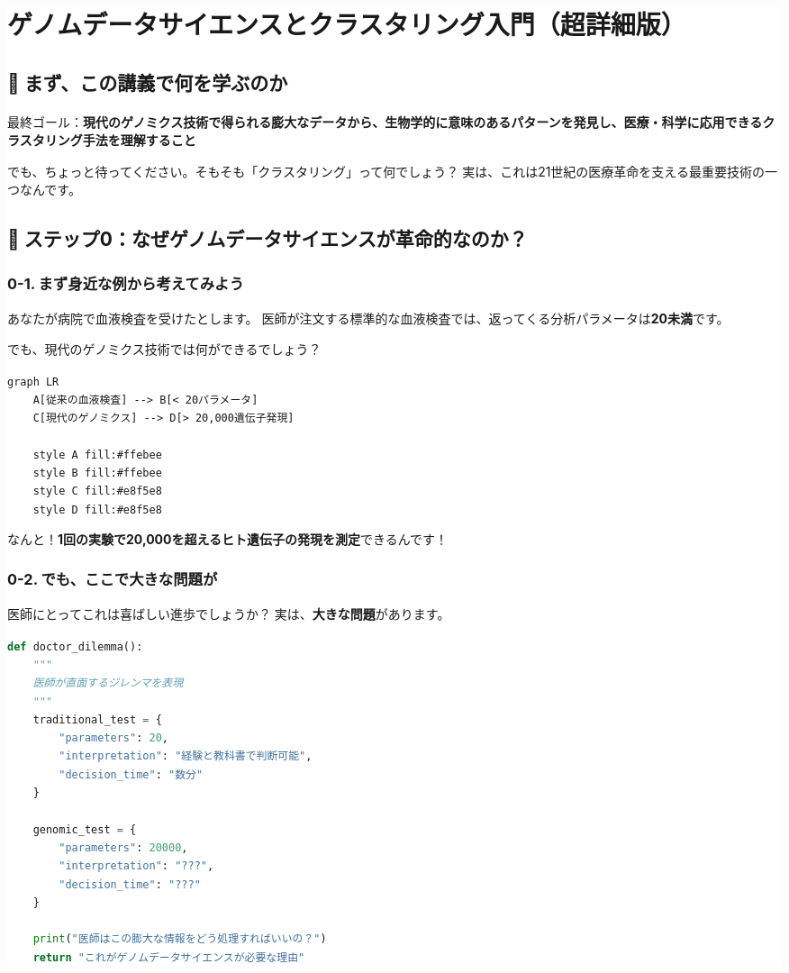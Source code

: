# ゲノムデータサイエンスとクラスタリング入門（超詳細版）

## 🎯 まず、この講義で何を学ぶのか

最終ゴール：**現代のゲノミクス技術で得られる膨大なデータから、生物学的に意味のあるパターンを発見し、医療・科学に応用できるクラスタリング手法を理解すること**

でも、ちょっと待ってください。そもそも「クラスタリング」って何でしょう？
実は、これは21世紀の医療革命を支える最重要技術の一つなんです。

## 🤔 ステップ0：なぜゲノムデータサイエンスが革命的なのか？

### 0-1. まず身近な例から考えてみよう

あなたが病院で血液検査を受けたとします。
医師が注文する標準的な血液検査では、返ってくる分析パラメータは**20未満**です。

でも、現代のゲノミクス技術では何ができるでしょう？

```mermaid
graph LR
    A[従来の血液検査] --> B[< 20パラメータ]
    C[現代のゲノミクス] --> D[> 20,000遺伝子発現]

    style A fill:#ffebee
    style B fill:#ffebee
    style C fill:#e8f5e8
    style D fill:#e8f5e8
```

なんと！**1回の実験で20,000を超えるヒト遺伝子の発現を測定**できるんです！

### 0-2. でも、ここで大きな問題が

医師にとってこれは喜ばしい進歩でしょうか？
実は、**大きな問題**があります。

```python
def doctor_dilemma():
    """
    医師が直面するジレンマを表現
    """
    traditional_test = {
        "parameters": 20,
        "interpretation": "経験と教科書で判断可能",
        "decision_time": "数分"
    }

    genomic_test = {
        "parameters": 20000,
        "interpretation": "???",
        "decision_time": "???"
    }

    print("医師はこの膨大な情報をどう処理すればいいの？")
    return "これがゲノムデータサイエンスが必要な理由"
```

